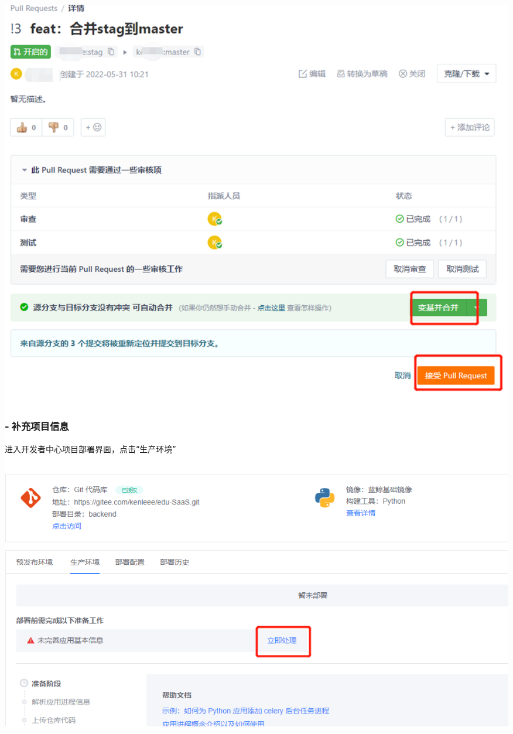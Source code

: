 ![](src/tutorial/2022-05-31-10-22-24-image.png)

### - 补充项目信息

进入开发者中心项目部署界面，点击“生产环境”

![](src/tutorial/2022-05-30-15-52-54-image.png)